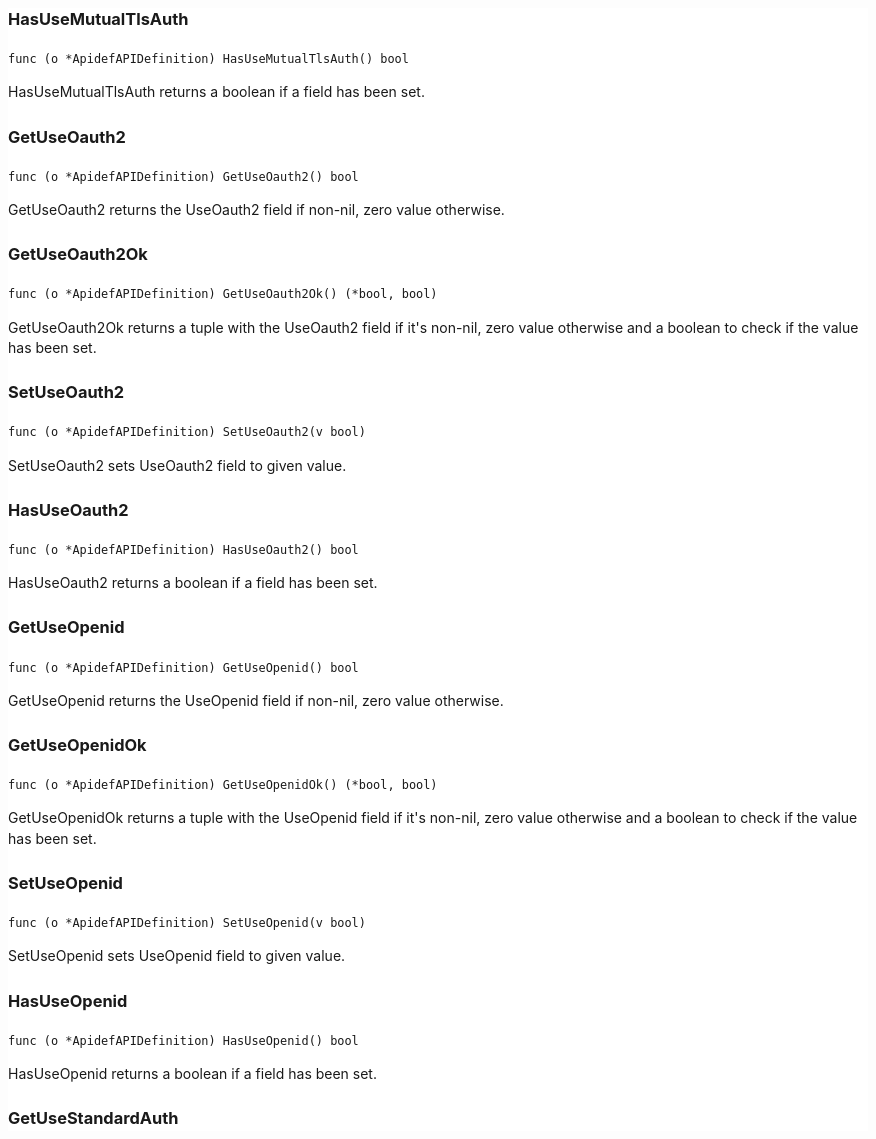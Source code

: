 ### HasUseMutualTlsAuth

`func (o *ApidefAPIDefinition) HasUseMutualTlsAuth() bool`

HasUseMutualTlsAuth returns a boolean if a field has been set.

### GetUseOauth2

`func (o *ApidefAPIDefinition) GetUseOauth2() bool`

GetUseOauth2 returns the UseOauth2 field if non-nil, zero value otherwise.

### GetUseOauth2Ok

`func (o *ApidefAPIDefinition) GetUseOauth2Ok() (*bool, bool)`

GetUseOauth2Ok returns a tuple with the UseOauth2 field if it's non-nil, zero value otherwise
and a boolean to check if the value has been set.

### SetUseOauth2

`func (o *ApidefAPIDefinition) SetUseOauth2(v bool)`

SetUseOauth2 sets UseOauth2 field to given value.

### HasUseOauth2

`func (o *ApidefAPIDefinition) HasUseOauth2() bool`

HasUseOauth2 returns a boolean if a field has been set.

### GetUseOpenid

`func (o *ApidefAPIDefinition) GetUseOpenid() bool`

GetUseOpenid returns the UseOpenid field if non-nil, zero value otherwise.

### GetUseOpenidOk

`func (o *ApidefAPIDefinition) GetUseOpenidOk() (*bool, bool)`

GetUseOpenidOk returns a tuple with the UseOpenid field if it's non-nil, zero value otherwise
and a boolean to check if the value has been set.

### SetUseOpenid

`func (o *ApidefAPIDefinition) SetUseOpenid(v bool)`

SetUseOpenid sets UseOpenid field to given value.

### HasUseOpenid

`func (o *ApidefAPIDefinition) HasUseOpenid() bool`

HasUseOpenid returns a boolean if a field has been set.

### GetUseStandardAuth
